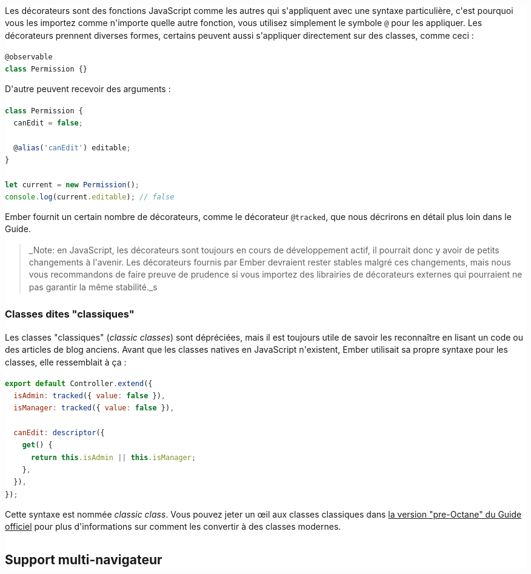 Les décorateurs sont des fonctions JavaScript comme les autres qui s'appliquent avec une syntaxe particulière, c'est pourquoi vous les importez comme n'importe quelle autre fonction, vous utilisez simplement le symbole `@` pour les appliquer. Les décorateurs prennent diverses formes, certains peuvent aussi s'appliquer directement sur des classes, comme ceci&nbsp;:

```js
@observable
class Permission {}
```

D'autre peuvent recevoir des arguments&nbsp;:

```js
class Permission {
  canEdit = false;

  @alias('canEdit') editable;
}

let current = new Permission();
console.log(current.editable); // false
```

Ember fournit un certain nombre de décorateurs, comme le décorateur `@tracked`, que nous décrirons en détail plus loin dans le Guide.

> _Note: en JavaScript, les décorateurs sont toujours en cours de développement actif, il pourrait donc y avoir de petits changements à l'avenir. Les décorateurs fournis par Ember devraient rester stables malgré ces changements, mais nous vous recommandons de faire preuve de prudence si vous importez des librairies de décorateurs externes qui pourraient ne pas garantir la même stabilité._s

### Classes dites "classiques"

Les classes "classiques" (_classic classes_) sont dépréciées, mais il est toujours utile de savoir les reconnaître en lisant un code ou des articles de blog anciens. Avant que les classes natives en JavaScript n'existent, Ember utilisait sa propre syntaxe pour les classes, elle ressemblait à ça&nbsp;:

```js
export default Controller.extend({
  isAdmin: tracked({ value: false }),
  isManager: tracked({ value: false }),

  canEdit: descriptor({
    get() {
      return this.isAdmin || this.isManager;
    },
  }),
});
```

Cette syntaxe est nommée _classic class_. Vous pouvez jeter un œil aux classes classiques dans [la version "pre-Octane" du Guide officiel](https://guides.emberjs.com/v3.12.0/object-model/) pour plus d'informations sur comment les convertir à des classes modernes.

## Support multi-navigateur
